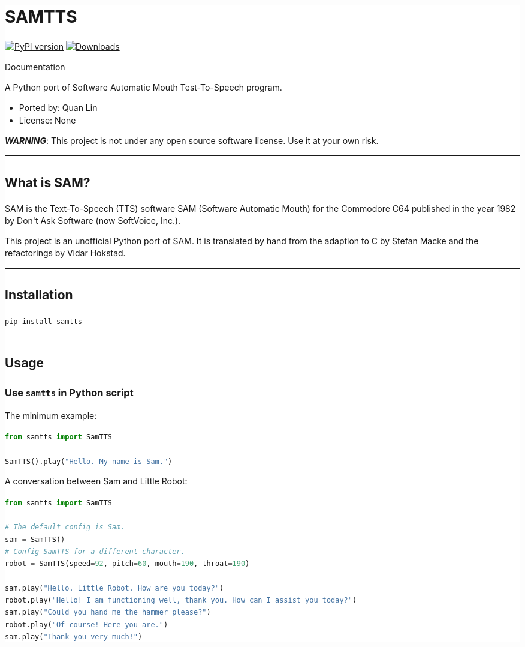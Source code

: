 # SAMTTS

[![PyPI version][pypi_img]][pypi_link]
[![Downloads][downloads_img]][downloads_link]

  [pypi_img]: https://badge.fury.io/py/samtts.svg
  [pypi_link]: https://badge.fury.io/py/samtts
  [downloads_img]: https://pepy.tech/badge/samtts
  [downloads_link]: https://pepy.tech/project/samtts

[Documentation](https://jacklinquan.github.io/samtts)

A Python port of Software Automatic Mouth Test-To-Speech program.

- Ported by: Quan Lin
- License: None

***WARNING***:
This project is not under any open source software license.
Use it at your own risk.

---

## What is SAM?

SAM is the Text-To-Speech (TTS) software SAM (Software Automatic Mouth) for the Commodore C64
published in the year 1982 by Don't Ask Software (now SoftVoice, Inc.).

This project is an unofficial Python port of SAM. It is translated by hand from the adaption to C by
[Stefan Macke](https://github.com/s-macke/SAM)
and the refactorings by 
[Vidar Hokstad](https://github.com/vidarh/SAM).

---

## Installation

```shell
pip install samtts
```

---

## Usage

### Use `samtts` in Python script

The minimum example:

```python
from samtts import SamTTS

SamTTS().play("Hello. My name is Sam.")
```

A conversation between Sam and Little Robot:

```python
from samtts import SamTTS

# The default config is Sam.
sam = SamTTS()
# Config SamTTS for a different character.
robot = SamTTS(speed=92, pitch=60, mouth=190, throat=190)

sam.play("Hello. Little Robot. How are you today?")
robot.play("Hello! I am functioning well, thank you. How can I assist you today?")
sam.play("Could you hand me the hammer please?")
robot.play("Of course! Here you are.")
sam.play("Thank you very much!")
```